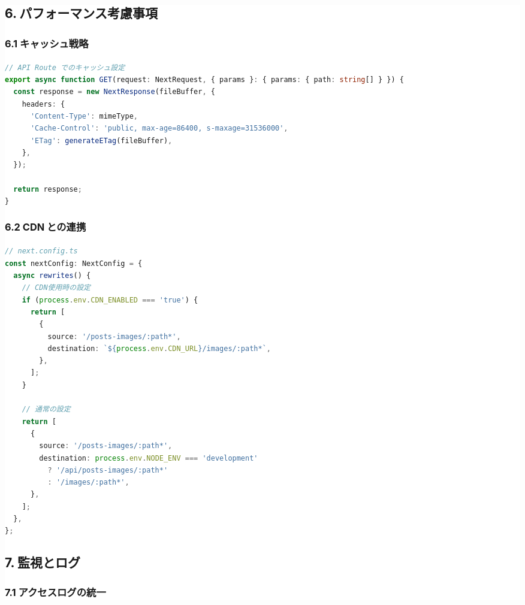 ## 6. パフォーマンス考慮事項

### 6.1 キャッシュ戦略

```typescript
// API Route でのキャッシュ設定
export async function GET(request: NextRequest, { params }: { params: { path: string[] } }) {
  const response = new NextResponse(fileBuffer, {
    headers: {
      'Content-Type': mimeType,
      'Cache-Control': 'public, max-age=86400, s-maxage=31536000',
      'ETag': generateETag(fileBuffer),
    },
  });
  
  return response;
}
```

### 6.2 CDN との連携

```typescript
// next.config.ts
const nextConfig: NextConfig = {
  async rewrites() {
    // CDN使用時の設定
    if (process.env.CDN_ENABLED === 'true') {
      return [
        {
          source: '/posts-images/:path*',
          destination: `${process.env.CDN_URL}/images/:path*`,
        },
      ];
    }
    
    // 通常の設定
    return [
      {
        source: '/posts-images/:path*',
        destination: process.env.NODE_ENV === 'development'
          ? '/api/posts-images/:path*'
          : '/images/:path*',
      },
    ];
  },
};
```

## 7. 監視とログ

### 7.1 アクセスログの統一
